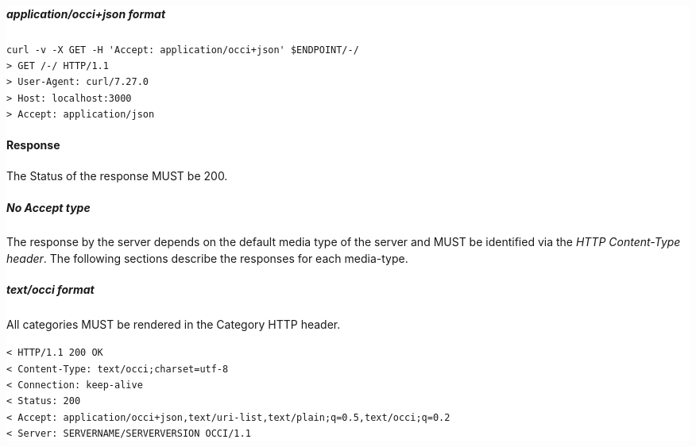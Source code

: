 ##### application/occi+json format

    curl -v -X GET -H 'Accept: application/occi+json' $ENDPOINT/-/
    > GET /-/ HTTP/1.1
    > User-Agent: curl/7.27.0
    > Host: localhost:3000
    > Accept: application/json
    
#### Response

The Status of the response MUST be 200.

##### No Accept type

The response by the server depends on the default media type of the server and MUST be identified via the *HTTP Content-Type header*. The following sections describe the responses for each media-type.

##### text/occi format

All categories MUST be rendered in the Category HTTP header. 

    < HTTP/1.1 200 OK
    < Content-Type: text/occi;charset=utf-8
    < Connection: keep-alive
    < Status: 200
    < Accept: application/occi+json,text/uri-list,text/plain;q=0.5,text/occi;q=0.2
    < Server: SERVERNAME/SERVERVERSION OCCI/1.1